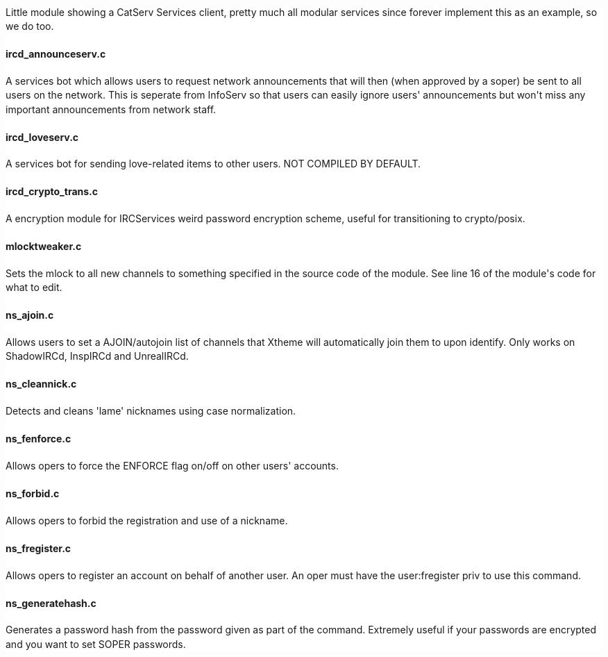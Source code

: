 Little module showing a CatServ Services client, pretty much all modular
services since forever implement this as an example, so we do too.

#### ircd_announceserv.c

A services bot which allows users to request network
announcements that will then (when approved by a soper)
be sent to all users on the network. This is seperate
from InfoServ so that users can easily ignore users'
announcements but won't miss any important announcements
from network staff.

#### ircd_loveserv.c

A services bot for sending love-related items to other users.
NOT COMPILED BY DEFAULT.

#### ircd_crypto_trans.c

A encryption module for IRCServices weird password encryption scheme, useful
for transitioning to crypto/posix. 

#### mlocktweaker.c

Sets the mlock to all new channels to something specified in
the source code of the module. See line 16 of the module's
code for what to edit.

#### ns_ajoin.c

Allows users to set a AJOIN/autojoin list of channels that Xtheme
will automatically join them to upon identify. Only works on
ShadowIRCd, InspIRCd and UnrealIRCd.

#### ns_cleannick.c

Detects and cleans 'lame' nicknames using case normalization.

#### ns_fenforce.c

Allows opers to force the ENFORCE flag on/off on other users' accounts.

#### ns_forbid.c

Allows opers to forbid the registration and use of a nickname.

#### ns_fregister.c

Allows opers to register an account on behalf of another user.
An oper must have the user:fregister priv to use this command.

#### ns_generatehash.c

Generates a password hash from the password given as part
of the command. Extremely useful if your passwords are
encrypted and you want to set SOPER passwords.
